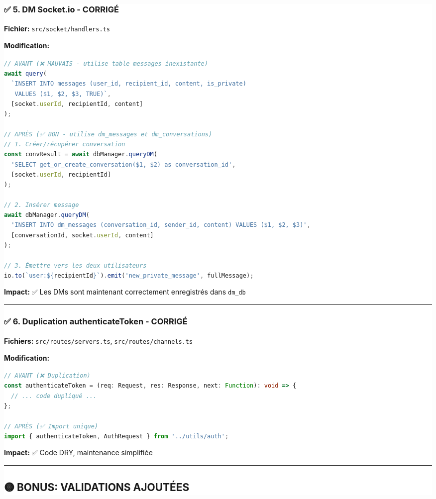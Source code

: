 
### ✅ 5. DM Socket.io - CORRIGÉ
**Fichier:** `src/socket/handlers.ts`

**Modification:**
```typescript
// AVANT (❌ MAUVAIS - utilise table messages inexistante)
await query(
  `INSERT INTO messages (user_id, recipient_id, content, is_private) 
   VALUES ($1, $2, $3, TRUE)`,
  [socket.userId, recipientId, content]
);

// APRÈS (✅ BON - utilise dm_messages et dm_conversations)
// 1. Créer/récupérer conversation
const convResult = await dbManager.queryDM(
  'SELECT get_or_create_conversation($1, $2) as conversation_id',
  [socket.userId, recipientId]
);

// 2. Insérer message
await dbManager.queryDM(
  'INSERT INTO dm_messages (conversation_id, sender_id, content) VALUES ($1, $2, $3)',
  [conversationId, socket.userId, content]
);

// 3. Émettre vers les deux utilisateurs
io.to(`user:${recipientId}`).emit('new_private_message', fullMessage);
```

**Impact:** ✅ Les DMs sont maintenant correctement enregistrés dans `dm_db`

---

### ✅ 6. Duplication authenticateToken - CORRIGÉ
**Fichiers:** `src/routes/servers.ts`, `src/routes/channels.ts`

**Modification:**
```typescript
// AVANT (❌ Duplication)
const authenticateToken = (req: Request, res: Response, next: Function): void => {
  // ... code dupliqué ...
};

// APRÈS (✅ Import unique)
import { authenticateToken, AuthRequest } from '../utils/auth';
```

**Impact:** ✅ Code DRY, maintenance simplifiée

---

## 🟡 BONUS: VALIDATIONS AJOUTÉES
